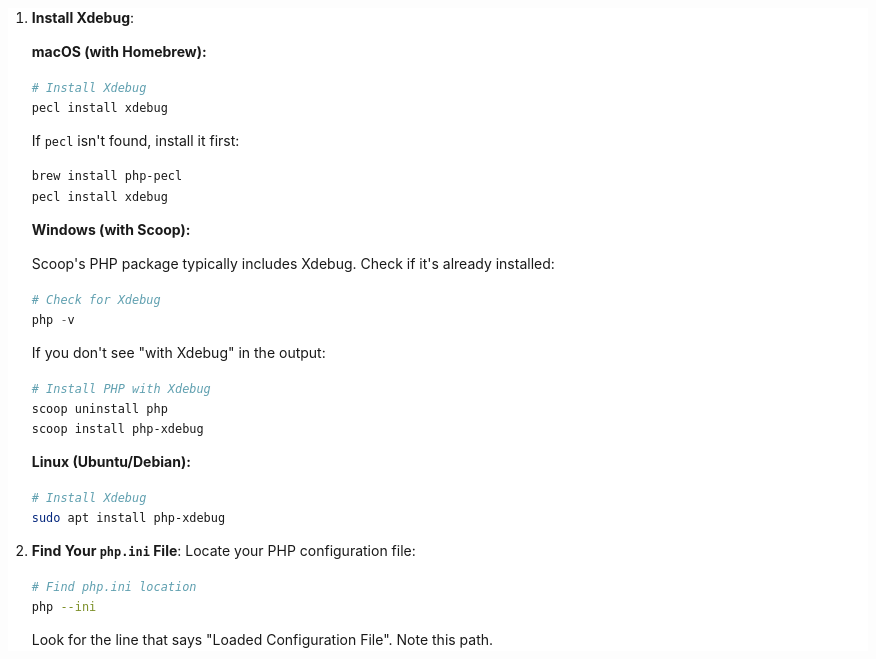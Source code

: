 1.  **Install Xdebug**:

    **macOS (with Homebrew):**

    ```bash
    # Install Xdebug
    pecl install xdebug
    ```

    If `pecl` isn't found, install it first:

    ```bash
    brew install php-pecl
    pecl install xdebug
    ```

    **Windows (with Scoop):**

    Scoop's PHP package typically includes Xdebug. Check if it's already installed:

    ```powershell
    # Check for Xdebug
    php -v
    ```

    If you don't see "with Xdebug" in the output:

    ```powershell
    # Install PHP with Xdebug
    scoop uninstall php
    scoop install php-xdebug
    ```

    **Linux (Ubuntu/Debian):**

    ```bash
    # Install Xdebug
    sudo apt install php-xdebug
    ```

2.  **Find Your `php.ini` File**:
    Locate your PHP configuration file:

    ```bash
    # Find php.ini location
    php --ini
    ```

    Look for the line that says "Loaded Configuration File". Note this path.
